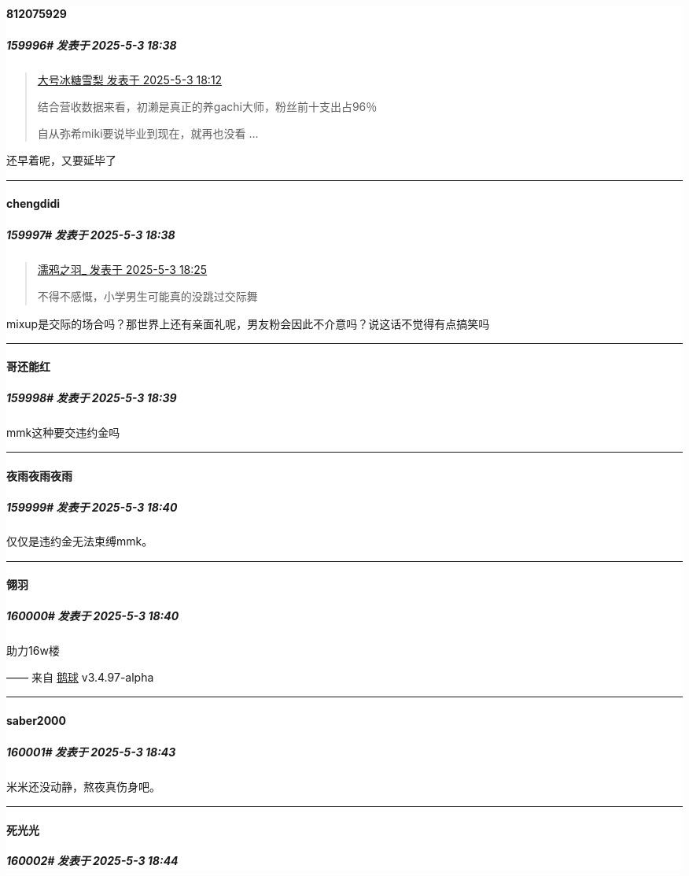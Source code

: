 ####  812075929  
##### 159996#       发表于 2025-5-3 18:38

<blockquote><a href="httphttps://stage1st.com/2b/forum.php?mod=redirect&amp;goto=findpost&amp;pid=67777308&amp;ptid=2184782" target="_blank">大号冰糖雪梨 发表于 2025-5-3 18:12</a>

结合营收数据来看，初濑是真正的养gachi大师，粉丝前十支出占96％

自从弥希miki要说毕业到现在，就再也没看 ...</blockquote>
还早着呢，又要延毕了

*****

####  chengdidi  
##### 159997#       发表于 2025-5-3 18:38

<blockquote><a href="httphttps://stage1st.com/2b/forum.php?mod=redirect&amp;goto=findpost&amp;pid=67777338&amp;ptid=2184782" target="_blank">濡鸦之羽_ 发表于 2025-5-3 18:25</a>

不得不感慨，小学男生可能真的没跳过交际舞</blockquote>
mixup是交际的场合吗？那世界上还有亲面礼呢，男友粉会因此不介意吗？说这话不觉得有点搞笑吗

*****

####  哥还能红  
##### 159998#       发表于 2025-5-3 18:39

mmk这种要交违约金吗

*****

####  夜雨夜雨夜雨  
##### 159999#       发表于 2025-5-3 18:40

仅仅是违约金无法束缚mmk。

*****

####  翎羽  
##### 160000#       发表于 2025-5-3 18:40

助力16w楼

—— 来自 [鹅球](https://www.pgyer.com/xfPejhuq) v3.4.97-alpha


*****

####  saber2000  
##### 160001#       发表于 2025-5-3 18:43

米米还没动静，熬夜真伤身吧。

*****

####  死光光  
##### 160002#       发表于 2025-5-3 18:44
